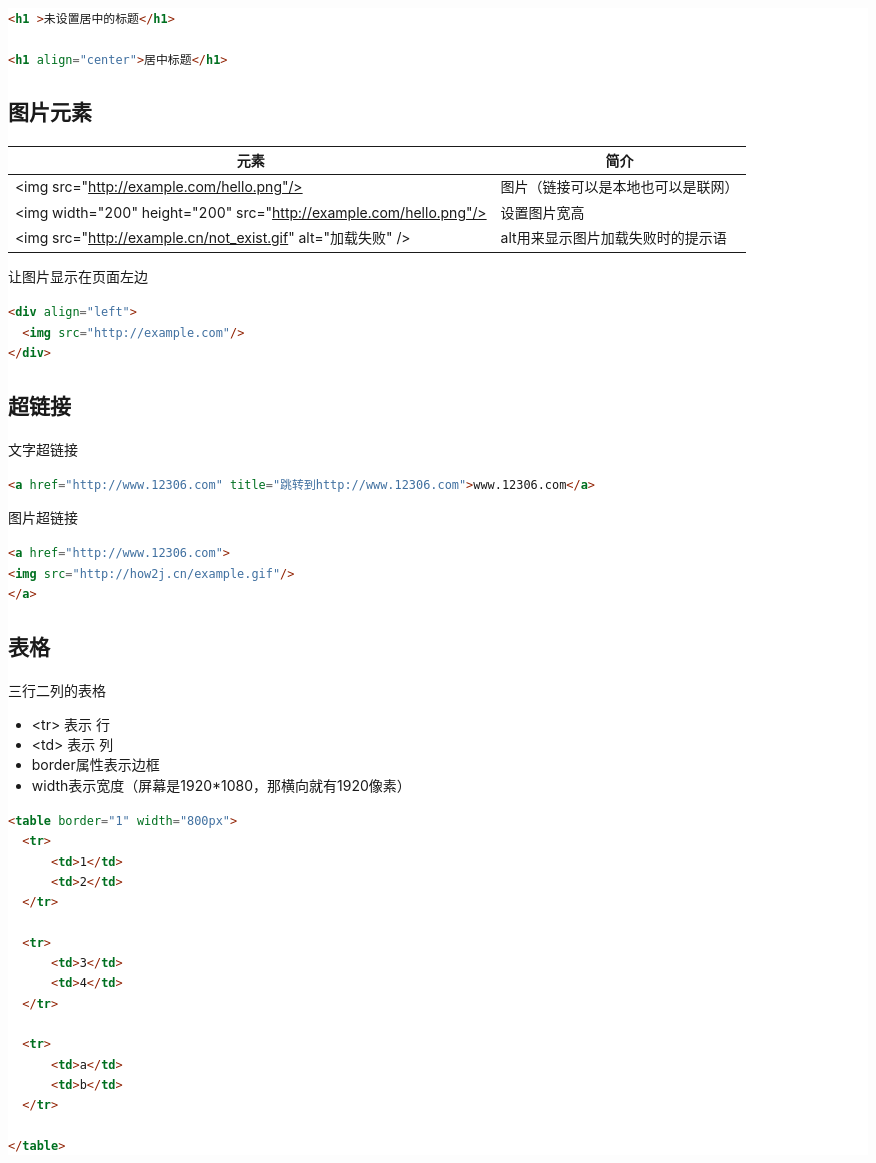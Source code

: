 ```html
<h1 >未设置居中的标题</h1>

<h1 align="center">居中标题</h1>
```

## 图片元素

元素|简介
---|---
&lt;img src="http://example.com/hello.png"/>|图片（链接可以是本地也可以是联网）
&lt;img width="200" height="200" src="http://example.com/hello.png"/>|设置图片宽高
&lt;img src="http://example.cn/not_exist.gif" alt="加载失败" />| alt用来显示图片加载失败时的提示语

让图片显示在页面左边

```html
<div align="left">
  <img src="http://example.com"/>
</div>
```

## 超链接

文字超链接

```html
<a href="http://www.12306.com" title="跳转到http://www.12306.com">www.12306.com</a>
```

图片超链接

```html
<a href="http://www.12306.com">
<img src="http://how2j.cn/example.gif"/>
</a>
```


## 表格

三行二列的表格

-  &lt;tr> 表示 行
-  &lt;td> 表示 列
- border属性表示边框
- width表示宽度（屏幕是1920*1080，那横向就有1920像素）

```html
<table border="1" width="800px">
  <tr>
      <td>1</td>
      <td>2</td>
  </tr>

  <tr>
      <td>3</td>
      <td>4</td>
  </tr>

  <tr>
      <td>a</td>
      <td>b</td>
  </tr>

</table>
```

